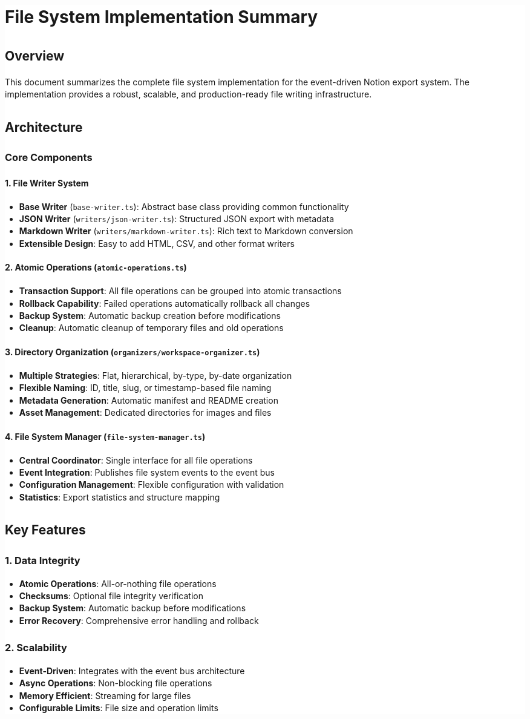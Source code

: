 # File System Implementation Summary

## Overview
This document summarizes the complete file system implementation for the event-driven Notion export system. The implementation provides a robust, scalable, and production-ready file writing infrastructure.

## Architecture

### Core Components

#### 1. File Writer System
- **Base Writer** (`base-writer.ts`): Abstract base class providing common functionality
- **JSON Writer** (`writers/json-writer.ts`): Structured JSON export with metadata
- **Markdown Writer** (`writers/markdown-writer.ts`): Rich text to Markdown conversion
- **Extensible Design**: Easy to add HTML, CSV, and other format writers

#### 2. Atomic Operations (`atomic-operations.ts`)
- **Transaction Support**: All file operations can be grouped into atomic transactions
- **Rollback Capability**: Failed operations automatically rollback all changes
- **Backup System**: Automatic backup creation before modifications
- **Cleanup**: Automatic cleanup of temporary files and old operations

#### 3. Directory Organization (`organizers/workspace-organizer.ts`)
- **Multiple Strategies**: Flat, hierarchical, by-type, by-date organization
- **Flexible Naming**: ID, title, slug, or timestamp-based file naming
- **Metadata Generation**: Automatic manifest and README creation
- **Asset Management**: Dedicated directories for images and files

#### 4. File System Manager (`file-system-manager.ts`)
- **Central Coordinator**: Single interface for all file operations
- **Event Integration**: Publishes file system events to the event bus
- **Configuration Management**: Flexible configuration with validation
- **Statistics**: Export statistics and structure mapping

## Key Features

### 1. Data Integrity
- **Atomic Operations**: All-or-nothing file operations
- **Checksums**: Optional file integrity verification
- **Backup System**: Automatic backup before modifications
- **Error Recovery**: Comprehensive error handling and rollback

### 2. Scalability
- **Event-Driven**: Integrates with the event bus architecture
- **Async Operations**: Non-blocking file operations
- **Memory Efficient**: Streaming for large files
- **Configurable Limits**: File size and operation limits
